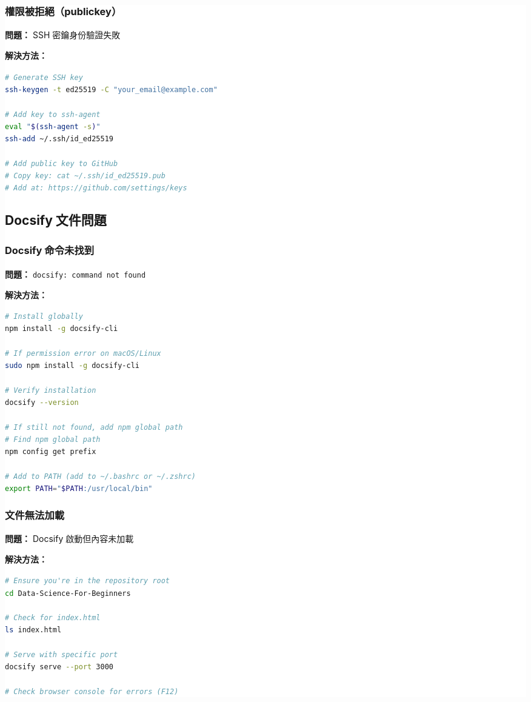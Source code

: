 ### 權限被拒絕（publickey）

**問題：** SSH 密鑰身份驗證失敗

**解決方法：**

```bash
# Generate SSH key
ssh-keygen -t ed25519 -C "your_email@example.com"

# Add key to ssh-agent
eval "$(ssh-agent -s)"
ssh-add ~/.ssh/id_ed25519

# Add public key to GitHub
# Copy key: cat ~/.ssh/id_ed25519.pub
# Add at: https://github.com/settings/keys
```

## Docsify 文件問題

### Docsify 命令未找到

**問題：** `docsify: command not found`

**解決方法：**

```bash
# Install globally
npm install -g docsify-cli

# If permission error on macOS/Linux
sudo npm install -g docsify-cli

# Verify installation
docsify --version

# If still not found, add npm global path
# Find npm global path
npm config get prefix

# Add to PATH (add to ~/.bashrc or ~/.zshrc)
export PATH="$PATH:/usr/local/bin"
```

### 文件無法加載

**問題：** Docsify 啟動但內容未加載

**解決方法：**

```bash
# Ensure you're in the repository root
cd Data-Science-For-Beginners

# Check for index.html
ls index.html

# Serve with specific port
docsify serve --port 3000

# Check browser console for errors (F12)
```
